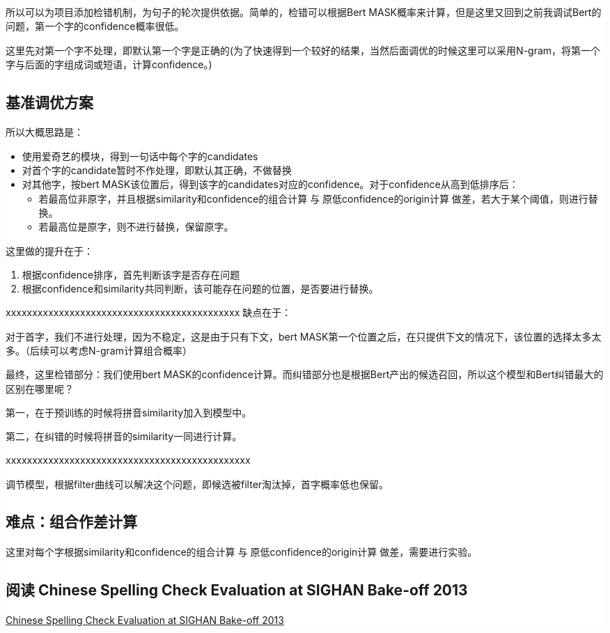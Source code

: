 所以可以为项目添加检错机制，为句子的轮次提供依据。简单的，检错可以根据Bert MASK概率来计算，但是这里又回到之前我调试Bert的问题，第一个字的confidence概率很低。

这里先对第一个字不处理，即默认第一个字是正确的(为了快速得到一个较好的结果，当然后面调优的时候这里可以采用N-gram，将第一个字与后面的字组成词或短语，计算confidence。)

## 基准调优方案
所以大概思路是：

- 使用爱奇艺的模块，得到一句话中每个字的candidates
- 对首个字的candidate暂时不作处理，即默认其正确，不做替换
- 对其他字，按bert MASK该位置后，得到该字的candidates对应的confidence。对于confidence从高到低排序后：
    - 若最高位非原字，并且根据similarity和confidence的组合计算 与 原低confidence的origin计算 做差，若大于某个阈值，则进行替换。
    - 若最高位是原字，则不进行替换，保留原字。

这里做的提升在于：

1. 根据confidence排序，首先判断该字是否存在问题
2. 根据confidence和similarity共同判断，该可能存在问题的位置，是否要进行替换。


xxxxxxxxxxxxxxxxxxxxxxxxxxxxxxxxxxxxxxxxxxxx
缺点在于：

对于首字，我们不进行处理，因为不稳定，这是由于只有下文，bert MASK第一个位置之后，在只提供下文的情况下，该位置的选择太多太多。（后续可以考虑N-gram计算组合概率）

最终，这里检错部分：我们使用bert MASK的confidence计算。而纠错部分也是根据Bert产出的候选召回，所以这个模型和Bert纠错最大的区别在哪里呢？

第一，在于预训练的时候将拼音similarity加入到模型中。

第二，在纠错的时候将拼音的similarity一同进行计算。

xxxxxxxxxxxxxxxxxxxxxxxxxxxxxxxxxxxxxxxxxxxxxx

调节模型，根据filter曲线可以解决这个问题，即候选被filter淘汰掉，首字概率低也保留。

## 难点：组合作差计算
这里对每个字根据similarity和confidence的组合计算 与 原低confidence的origin计算 做差，需要进行实验。






## 阅读 Chinese Spelling Check Evaluation at SIGHAN Bake-off 2013
[Chinese Spelling Check Evaluation at SIGHAN Bake-off 2013](https://www.aclweb.org/anthology/W13-4406.pdf)

